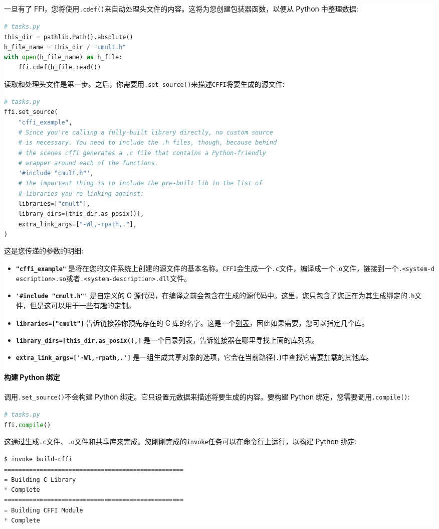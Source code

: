 一旦有了 FFI，您将使用`.cdef()`来自动处理头文件的内容。这将为您创建包装器函数，以便从 Python 中整理数据:

```py
# tasks.py
this_dir = pathlib.Path().absolute()
h_file_name = this_dir / "cmult.h"
with open(h_file_name) as h_file:
    ffi.cdef(h_file.read())
```

读取和处理头文件是第一步。之后，你需要用`.set_source()`来描述`CFFI`将要生成的源文件:

```py
# tasks.py
ffi.set_source(
    "cffi_example",
    # Since you're calling a fully-built library directly, no custom source
    # is necessary. You need to include the .h files, though, because behind
    # the scenes cffi generates a .c file that contains a Python-friendly
    # wrapper around each of the functions.
    '#include "cmult.h"',
    # The important thing is to include the pre-built lib in the list of
    # libraries you're linking against:
    libraries=["cmult"],
    library_dirs=[this_dir.as_posix()],
    extra_link_args=["-Wl,-rpath,."],
)
```

这是您传递的参数的明细:

*   **`"cffi_example"`** 是将在您的文件系统上创建的源文件的基本名称。`CFFI`会生成一个`.c`文件，编译成一个`.o`文件，链接到一个`.<system-description>.so`或者`.<system-description>.dll`文件。

*   **`'#include "cmult.h"'`** 是自定义的 C 源代码，在编译之前会包含在生成的源代码中。这里，您只包含了您正在为其生成绑定的`.h`文件，但是这可以用于一些有趣的定制。

*   **`libraries=["cmult"]`** 告诉链接器你预先存在的 C 库的名字。这是一个[列表](https://realpython.com/courses/using-list-comprehensions-effectively/)，因此如果需要，您可以指定几个库。

*   **`library_dirs=[this_dir.as_posix(),]`** 是一个目录列表，告诉链接器在哪里寻找上面的库列表。

*   **`extra_link_args=['-Wl,-rpath,.']`** 是一组生成共享对象的选项，它会在当前路径(`.`)中查找它需要加载的其他库。

#### 构建 Python 绑定

调用`.set_source()`不会构建 Python 绑定。它只设置元数据来描述将要生成的内容。要构建 Python 绑定，您需要调用`.compile()`:

```py
# tasks.py
ffi.compile()
```

这通过生成`.c`文件、`.o`文件和共享库来完成。您刚刚完成的`invoke`任务可以在[命令行](https://realpython.com/python-command-line-arguments/)上运行，以构建 Python 绑定:

```py
$ invoke build-cffi
==================================================
= Building C Library
* Complete
==================================================
= Building CFFI Module
* Complete
```

